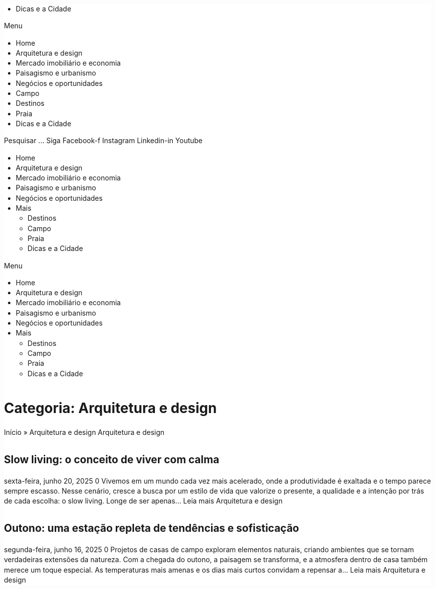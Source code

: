   * Dicas e a Cidade


Menu
  * Home
  * Arquitetura e design
  * Mercado imobiliário e economia
  * Paisagismo e urbanismo
  * Negócios e oportunidades
  * Campo
  * Destinos
  * Praia
  * Dicas e a Cidade


Pesquisar ...
Siga
Facebook-f Instagram Linkedin-in Youtube
  * Home
  * Arquitetura e design
  * Mercado imobiliário e economia
  * Paisagismo e urbanismo
  * Negócios e oportunidades
  * Mais
    * Destinos
    * Campo
    * Praia
    * Dicas e a Cidade


Menu
  * Home
  * Arquitetura e design
  * Mercado imobiliário e economia
  * Paisagismo e urbanismo
  * Negócios e oportunidades
  * Mais
    * Destinos
    * Campo
    * Praia
    * Dicas e a Cidade


# Categoria: Arquitetura e design
Início » Arquitetura e design
Arquitetura e design
## Slow living: o conceito de viver com calma
sexta-feira, junho 20, 2025
0
Vivemos em um mundo cada vez mais acelerado, onde a produtividade é exaltada e o tempo parece sempre escasso. Nesse cenário, cresce a busca por um estilo de vida que valorize o presente, a qualidade e a intenção por trás de cada escolha: o slow living. Longe de ser apenas...
Leia mais
Arquitetura e design
## Outono: uma estação repleta de tendências e sofisticação
segunda-feira, junho 16, 2025
0
Projetos de casas de campo exploram elementos naturais, criando ambientes que se tornam verdadeiras extensões da natureza. Com a chegada do outono, a paisagem se transforma, e a atmosfera dentro de casa também merece um toque especial. As temperaturas mais amenas e os dias mais curtos convidam a repensar a...
Leia mais
Arquitetura e design